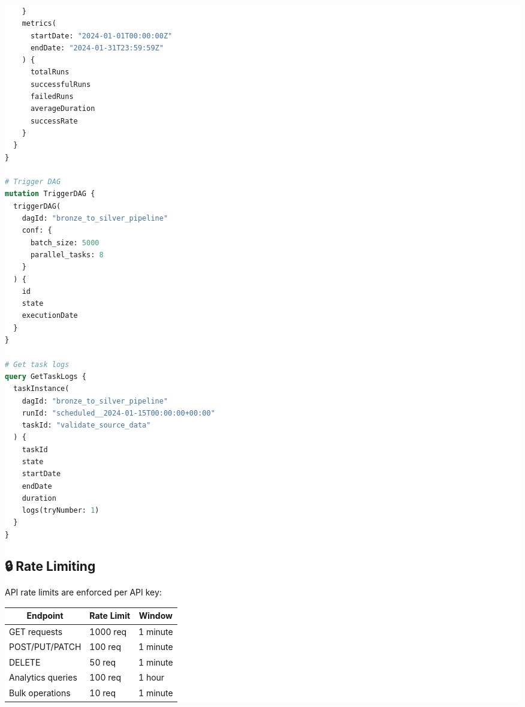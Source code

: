 ```graphql
    }
    metrics(
      startDate: "2024-01-01T00:00:00Z"
      endDate: "2024-01-31T23:59:59Z"
    ) {
      totalRuns
      successfulRuns
      failedRuns
      averageDuration
      successRate
    }
  }
}

# Trigger DAG
mutation TriggerDAG {
  triggerDAG(
    dagId: "bronze_to_silver_pipeline"
    conf: {
      batch_size: 5000
      parallel_tasks: 8
    }
  ) {
    id
    state
    executionDate
  }
}

# Get task logs
query GetTaskLogs {
  taskInstance(
    dagId: "bronze_to_silver_pipeline"
    runId: "scheduled__2024-01-15T00:00:00+00:00"
    taskId: "validate_source_data"
  ) {
    taskId
    state
    startDate
    endDate
    duration
    logs(tryNumber: 1)
  }
}
```

## 🔒 Rate Limiting

API rate limits are enforced per API key:

| Endpoint | Rate Limit | Window |
|----------|------------|--------|
| GET requests | 1000 req | 1 minute |
| POST/PUT/PATCH | 100 req | 1 minute |
| DELETE | 50 req | 1 minute |
| Analytics queries | 100 req | 1 hour |
| Bulk operations | 10 req | 1 minute |
